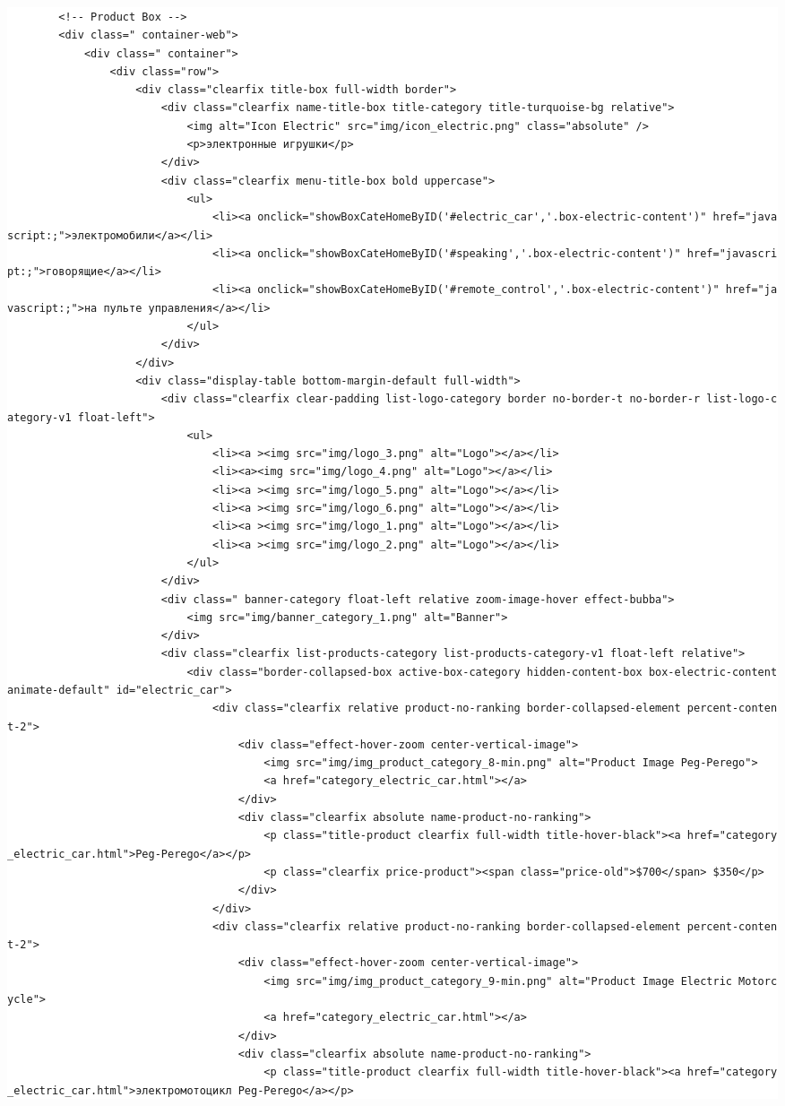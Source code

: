             <!-- Product Box -->
            <div class=" container-web">
                <div class=" container">
                    <div class="row">
                        <div class="clearfix title-box full-width border">
                            <div class="clearfix name-title-box title-category title-turquoise-bg relative">
                                <img alt="Icon Electric" src="img/icon_electric.png" class="absolute" />
                                <p>электронные игрушки</p>
                            </div>
                            <div class="clearfix menu-title-box bold uppercase">
                                <ul>
                                    <li><a onclick="showBoxCateHomeByID('#electric_car','.box-electric-content')" href="javascript:;">электромобили</a></li>
                                    <li><a onclick="showBoxCateHomeByID('#speaking','.box-electric-content')" href="javascript:;">говорящие</a></li>
                                    <li><a onclick="showBoxCateHomeByID('#remote_control','.box-electric-content')" href="javascript:;">на пульте управления</a></li>
                                </ul>
                            </div>
                        </div>
                        <div class="display-table bottom-margin-default full-width">
                            <div class="clearfix clear-padding list-logo-category border no-border-t no-border-r list-logo-category-v1 float-left">
                                <ul>
                                    <li><a ><img src="img/logo_3.png" alt="Logo"></a></li>
                                    <li><a><img src="img/logo_4.png" alt="Logo"></a></li>
                                    <li><a ><img src="img/logo_5.png" alt="Logo"></a></li>
                                    <li><a ><img src="img/logo_6.png" alt="Logo"></a></li>
                                    <li><a ><img src="img/logo_1.png" alt="Logo"></a></li>
                                    <li><a ><img src="img/logo_2.png" alt="Logo"></a></li>
                                </ul>
                            </div>
                            <div class=" banner-category float-left relative zoom-image-hover effect-bubba">
                                <img src="img/banner_category_1.png" alt="Banner">
                            </div>
                            <div class="clearfix list-products-category list-products-category-v1 float-left relative">
                                <div class="border-collapsed-box active-box-category hidden-content-box box-electric-content animate-default" id="electric_car">
                                    <div class="clearfix relative product-no-ranking border-collapsed-element percent-content-2">
                                        <div class="effect-hover-zoom center-vertical-image">
                                            <img src="img/img_product_category_8-min.png" alt="Product Image Peg-Perego">
                                            <a href="category_electric_car.html"></a>
                                        </div>
                                        <div class="clearfix absolute name-product-no-ranking">
                                            <p class="title-product clearfix full-width title-hover-black"><a href="category_electric_car.html">Peg-Perego</a></p>
                                            <p class="clearfix price-product"><span class="price-old">$700</span> $350</p>
                                        </div>
                                    </div>
                                    <div class="clearfix relative product-no-ranking border-collapsed-element percent-content-2">
                                        <div class="effect-hover-zoom center-vertical-image">
                                            <img src="img/img_product_category_9-min.png" alt="Product Image Electric Motorcycle">
                                            <a href="category_electric_car.html"></a>
                                        </div>
                                        <div class="clearfix absolute name-product-no-ranking">
                                            <p class="title-product clearfix full-width title-hover-black"><a href="category_electric_car.html">электромотоцикл Peg-Perego</a></p>